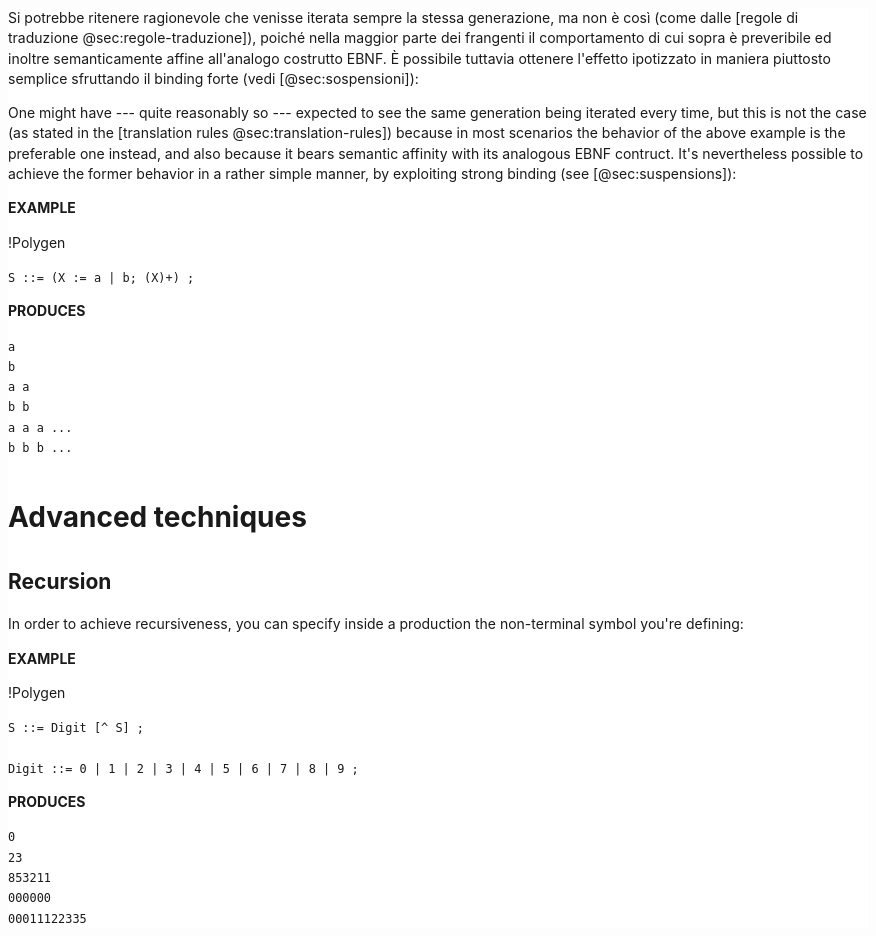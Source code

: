 Si potrebbe ritenere ragionevole che venisse iterata sempre la stessa generazione, ma non è così (come dalle [regole di traduzione @sec:regole-traduzione]), poiché nella maggior parte dei frangenti il comportamento di cui sopra è preveribile ed inoltre semanticamente affine all'analogo costrutto EBNF. È possibile tuttavia ottenere l'effetto ipotizzato in maniera piuttosto semplice sfruttando il binding forte (vedi [@sec:sospensioni]):

One might have --- quite reasonably so --- expected to see the same generation being iterated every time, but this is not the case (as stated in the [translation rules @sec:translation-rules]) because in most scenarios the behavior of the above example is the preferable one instead, and also because it bears semantic affinity with its analogous EBNF contruct. It's nevertheless possible to achieve the former behavior in a rather simple manner, by exploiting strong binding (see [@sec:suspensions]):

**EXAMPLE**

!Polygen
~~~~~~~~~~~~~~~~~~~~~~~~~~~~~~~~~~~~~~~~~~~~~~~~~~~~~~~~~~~~~~~~~~~~~~~~~~~~~~
S ::= (X := a | b; (X)+) ;
~~~~~~~~~~~~~~~~~~~~~~~~~~~~~~~~~~~~~~~~~~~~~~~~~~~~~~~~~~~~~~~~~~~~~~~~~~~~~~

**PRODUCES**

~~~~~~~~~~~~~~~~~~~~~~~~~~~~~~~~~~~~~~~~~~~~~~~~~~~~~~~~~~~~~~~~~~~~~~~~~~~~~~
a
b
a a
b b
a a a ...
b b b ...
~~~~~~~~~~~~~~~~~~~~~~~~~~~~~~~~~~~~~~~~~~~~~~~~~~~~~~~~~~~~~~~~~~~~~~~~~~~~~~

# Advanced techniques

## Recursion

In order to achieve recursiveness, you can specify inside a production the non-terminal symbol you're defining:

**EXAMPLE**

!Polygen
~~~~~~~~~~~~~~~~~~~~~~~~~~~~~~~~~~~~~~~~~~~~~~~~~~~~~~~~~~~~~~~~~~~~~~~~~~~~~~
S ::= Digit [^ S] ;

Digit ::= 0 | 1 | 2 | 3 | 4 | 5 | 6 | 7 | 8 | 9 ;
~~~~~~~~~~~~~~~~~~~~~~~~~~~~~~~~~~~~~~~~~~~~~~~~~~~~~~~~~~~~~~~~~~~~~~~~~~~~~~

**PRODUCES**

~~~~~~~~~~~~~~~~~~~~~~~~~~~~~~~~~~~~~~~~~~~~~~~~~~~~~~~~~~~~~~~~~~~~~~~~~~~~~~
0
23
853211
000000
00011122335
~~~~~~~~~~~~~~~~~~~~~~~~~~~~~~~~~~~~~~~~~~~~~~~~~~~~~~~~~~~~~~~~~~~~~~~~~~~~~~


[GNU General Public License]: https://www.gnu.org/licenses/old-licenses/gpl-2.0.en.html "Visit the GNU GPLv2 homepage at www.gnu.org"
[Kleene closure]: https://it.wikipedia.org/wiki/Star_di_Kleene "View 'Kleene star' article on Wikipedia"
[Extended Backus Naur Form]: https://en.wikipedia.org/wiki/Extended_Backus%E2%80%93Naur_form "View 'Extended Backus–Naur form' article on Wikipedia"
[EBNF]: https://en.wikipedia.org/wiki/Extended_Backus%E2%80%93Naur_form "View 'Extended Backus–Naur form' article on Wikipedia"
[Type-2]: https://en.wikipedia.org/wiki/Chomsky_hierarchy#Type-2_grammars "View 'Chomsky hierarchy' article on Wikipedia"
[Tristano Ajmone]: https://github.com/tajmone "View Tristano Ajmone's GitHub profile"